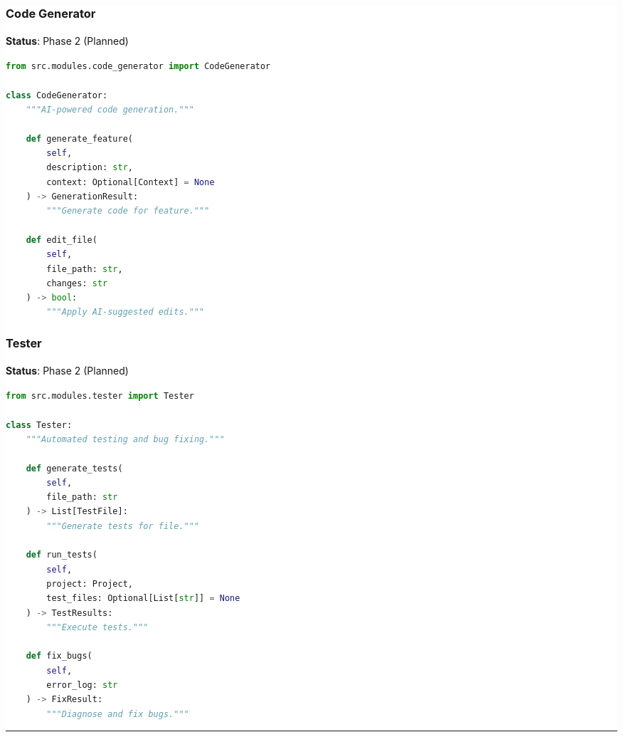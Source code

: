 ### Code Generator

**Status**: Phase 2 (Planned)

```python
from src.modules.code_generator import CodeGenerator

class CodeGenerator:
    """AI-powered code generation."""
    
    def generate_feature(
        self,
        description: str,
        context: Optional[Context] = None
    ) -> GenerationResult:
        """Generate code for feature."""
        
    def edit_file(
        self,
        file_path: str,
        changes: str
    ) -> bool:
        """Apply AI-suggested edits."""
```

### Tester

**Status**: Phase 2 (Planned)

```python
from src.modules.tester import Tester

class Tester:
    """Automated testing and bug fixing."""
    
    def generate_tests(
        self,
        file_path: str
    ) -> List[TestFile]:
        """Generate tests for file."""
        
    def run_tests(
        self,
        project: Project,
        test_files: Optional[List[str]] = None
    ) -> TestResults:
        """Execute tests."""
        
    def fix_bugs(
        self,
        error_log: str
    ) -> FixResult:
        """Diagnose and fix bugs."""
```

---